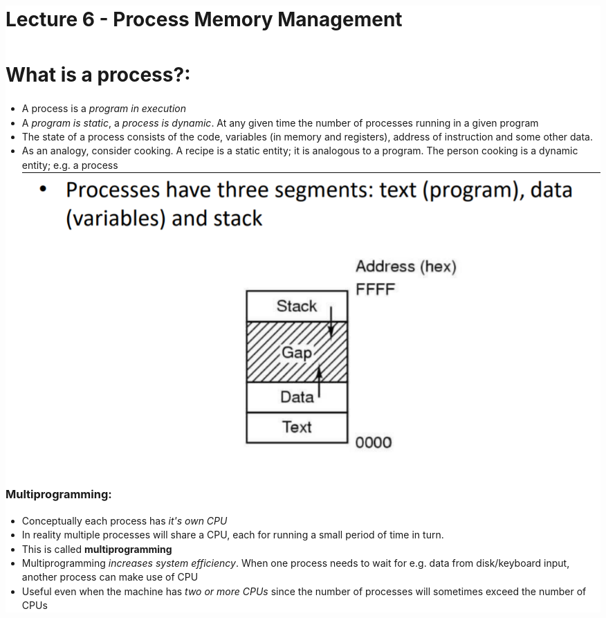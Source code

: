 # Lecture 6 - Process Memory Management

# What is a process?:
- A process is a *program in execution*
- A *program is static*, a *process is dynamic*. At any given time the number of processes running in a given program
- The state of a process consists of the code, variables (in memory and registers), address of instruction and some other data.
- As an analogy, consider cooking. A recipe is a static entity; it is analogous to a program. The person cooking is a dynamic entity; e.g. a process
![](lec6/lec62.png)

### Multiprogramming:
- Conceptually each process has *it's own CPU*
- In reality multiple processes will share a CPU, each for running a small period of time in turn.
- This is called **multiprogramming**
- Multiprogramming *increases system efficiency*. When one process needs to wait for e.g. data from disk/keyboard input, another process can make use of CPU
- Useful even when the machine has *two or more CPUs* since the number of processes will sometimes exceed the number of CPUs